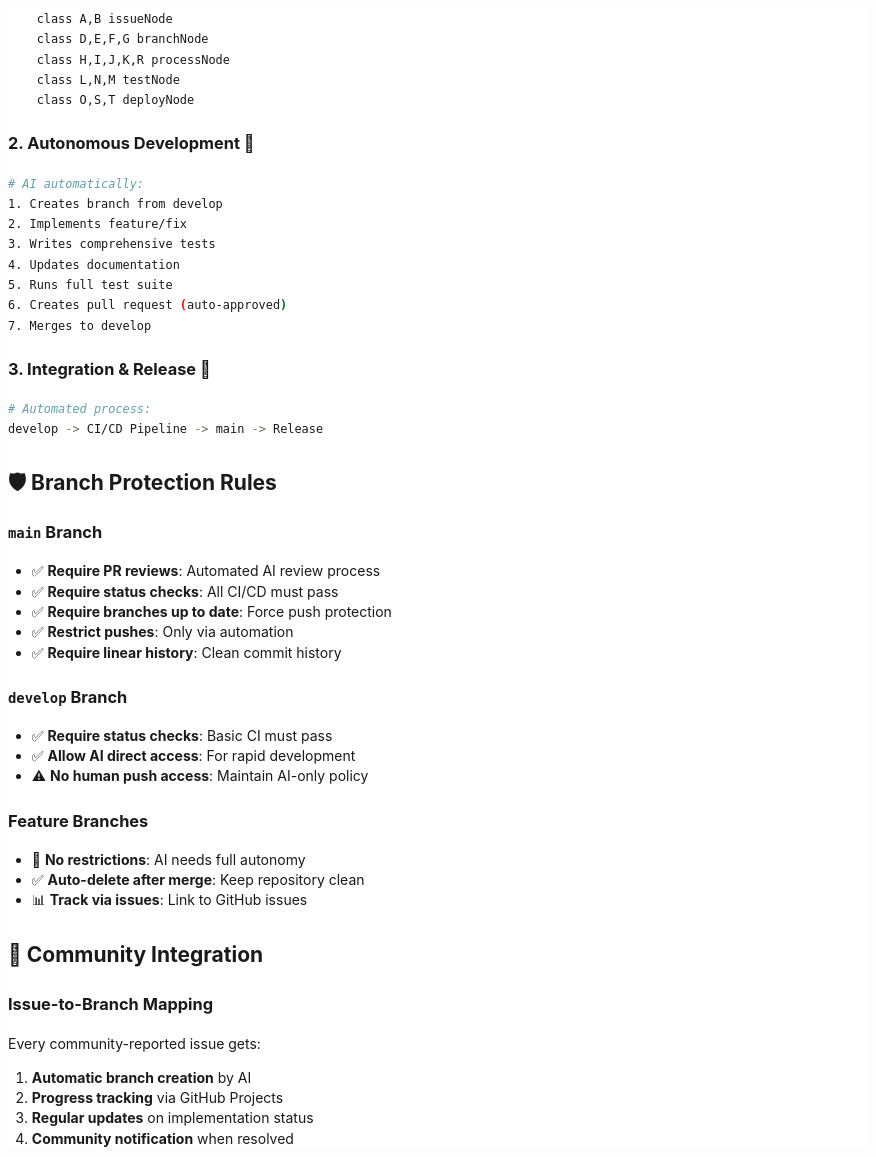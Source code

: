 ```mermaid
    class A,B issueNode
    class D,E,F,G branchNode
    class H,I,J,K,R processNode
    class L,N,M testNode
    class O,S,T deployNode
```

### 2. **Autonomous Development** 🤖
```bash
# AI automatically:
1. Creates branch from develop
2. Implements feature/fix
3. Writes comprehensive tests
4. Updates documentation
5. Runs full test suite
6. Creates pull request (auto-approved)
7. Merges to develop
```

### 3. **Integration & Release** 🚀
```bash
# Automated process:
develop -> CI/CD Pipeline -> main -> Release
```

## 🛡️ Branch Protection Rules

### `main` Branch
- ✅ **Require PR reviews**: Automated AI review process
- ✅ **Require status checks**: All CI/CD must pass
- ✅ **Require branches up to date**: Force push protection
- ✅ **Restrict pushes**: Only via automation
- ✅ **Require linear history**: Clean commit history

### `develop` Branch  
- ✅ **Require status checks**: Basic CI must pass
- ✅ **Allow AI direct access**: For rapid development
- ⚠️ **No human push access**: Maintain AI-only policy

### Feature Branches
- 🔄 **No restrictions**: AI needs full autonomy
- ✅ **Auto-delete after merge**: Keep repository clean
- 📊 **Track via issues**: Link to GitHub issues

## 🤝 Community Integration

### Issue-to-Branch Mapping
Every community-reported issue gets:
1. **Automatic branch creation** by AI
2. **Progress tracking** via GitHub Projects
3. **Regular updates** on implementation status
4. **Community notification** when resolved
